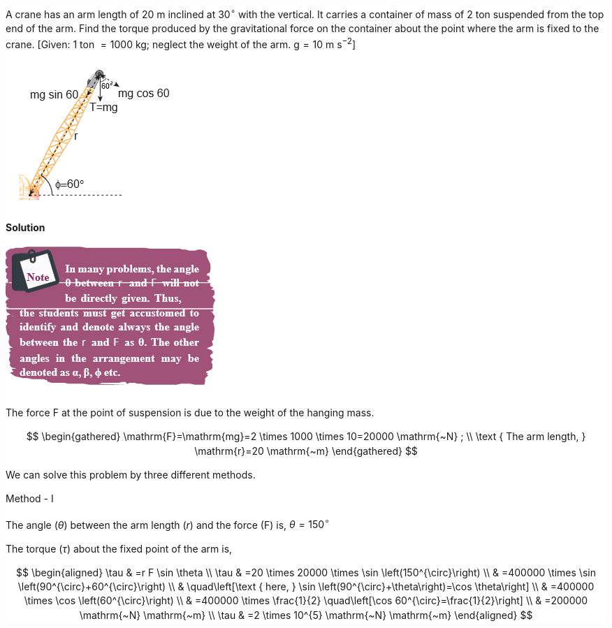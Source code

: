 A crane has an arm length of $20 \mathrm{~m}$ inclined at $30^{\circ}$ with the vertical. It carries a container of mass of 2 ton suspended from the top end of the arm. Find the torque produced by the gravitational force on the container about the point where the arm is fixed to the crane. [Given: 1 ton $=1000 \mathrm{~kg}$; neglect the weight of the arm. $\left.\mathrm{g}=10 \mathrm{~m} \mathrm{~s}^{-2}\right]$

![Alt text](crain.png)

**Solution**

![Alt text](Capture3.png)

The force $\mathrm{F}$ at the point of suspension is due to the weight of the hanging mass.

$$
\begin{gathered}
\mathrm{F}=\mathrm{mg}=2 \times 1000 \times 10=20000 \mathrm{~N} ; \\
\text { The arm length, } \mathrm{r}=20 \mathrm{~m}
\end{gathered}
$$

We can solve this problem by three different methods.

Method - I

The angle $(\theta)$ between the arm length $(r)$ and the force $(\mathrm{F})$ is, $\theta=150^{\circ}$

The torque $(\tau)$ about the fixed point of the arm is,

$$
\begin{aligned}
\tau & =r F \sin \theta \\
\tau & =20 \times 20000 \times \sin \left(150^{\circ}\right) \\
& =400000 \times \sin \left(90^{\circ}+60^{\circ}\right) \\
& \quad\left[\text { here, } \sin \left(90^{\circ}+\theta\right)=\cos \theta\right] \\
& =400000 \times \cos \left(60^{\circ}\right) \\
& =400000 \times \frac{1}{2} \quad\left[\cos 60^{\circ}=\frac{1}{2}\right] \\
& =200000 \mathrm{~N} \mathrm{~m} \\
\tau & =2 \times 10^{5} \mathrm{~N} \mathrm{~m}
\end{aligned}
$$
